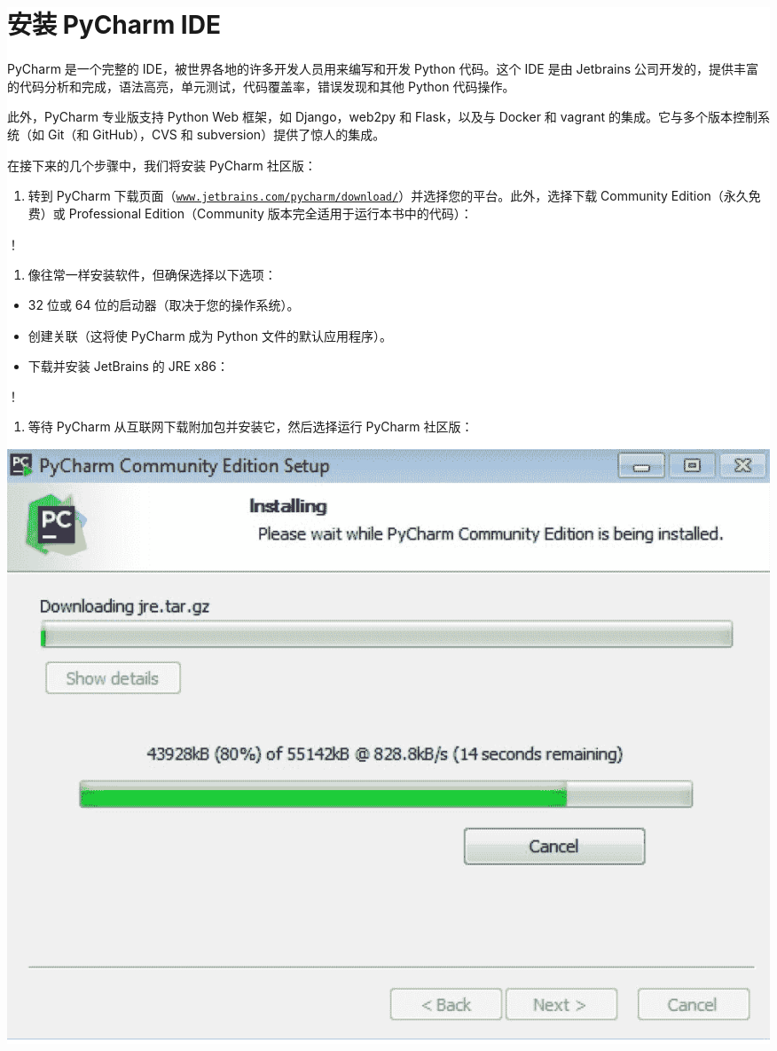 # 安装 PyCharm IDE

PyCharm 是一个完整的 IDE，被世界各地的许多开发人员用来编写和开发 Python 代码。这个 IDE 是由 Jetbrains 公司开发的，提供丰富的代码分析和完成，语法高亮，单元测试，代码覆盖率，错误发现和其他 Python 代码操作。

此外，PyCharm 专业版支持 Python Web 框架，如 Django，web2py 和 Flask，以及与 Docker 和 vagrant 的集成。它与多个版本控制系统（如 Git（和 GitHub），CVS 和 subversion）提供了惊人的集成。

在接下来的几个步骤中，我们将安装 PyCharm 社区版：

1.  转到 PyCharm 下载页面（[`www.jetbrains.com/pycharm/download/`](https://www.jetbrains.com/pycharm/download/)）并选择您的平台。此外，选择下载 Community Edition（永久免费）或 Professional Edition（Community 版本完全适用于运行本书中的代码）：

！[](../images/00011.jpeg)

1.  像往常一样安装软件，但确保选择以下选项：

+   32 位或 64 位的启动器（取决于您的操作系统）。

+   创建关联（这将使 PyCharm 成为 Python 文件的默认应用程序）。

+   下载并安装 JetBrains 的 JRE x86：

！[](../images/00012.jpeg)

1.  等待 PyCharm 从互联网下载附加包并安装它，然后选择运行 PyCharm 社区版：

![](img/00013.jpeg)
